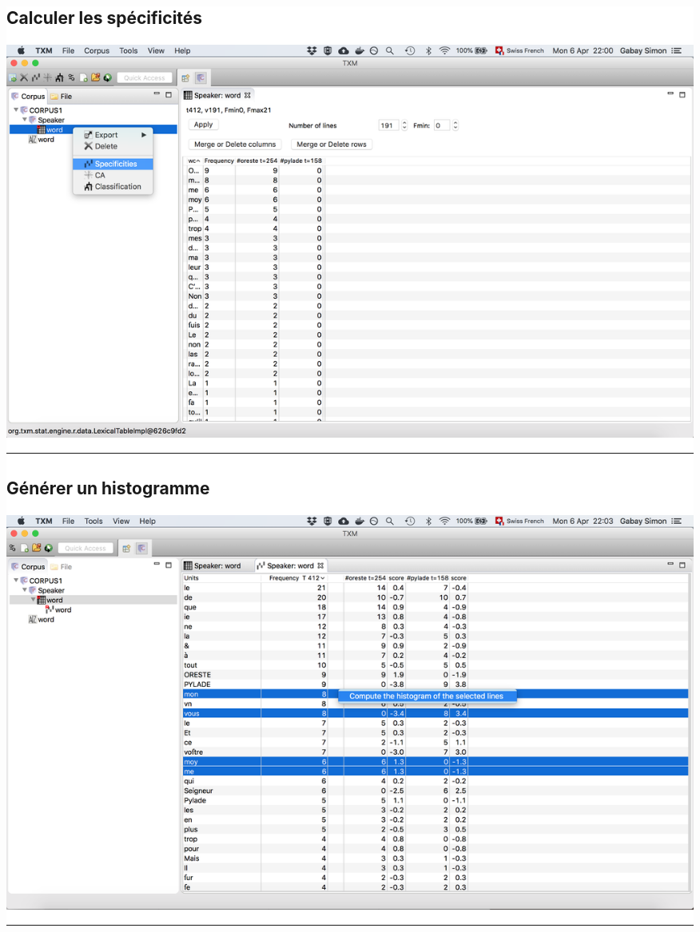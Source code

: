 ## Calculer les spécificités

![100% center](images/Corpus1_Specificites.png)

---
## Générer un histogramme

![100% center](images/Corpus1_histogramme.png)

---